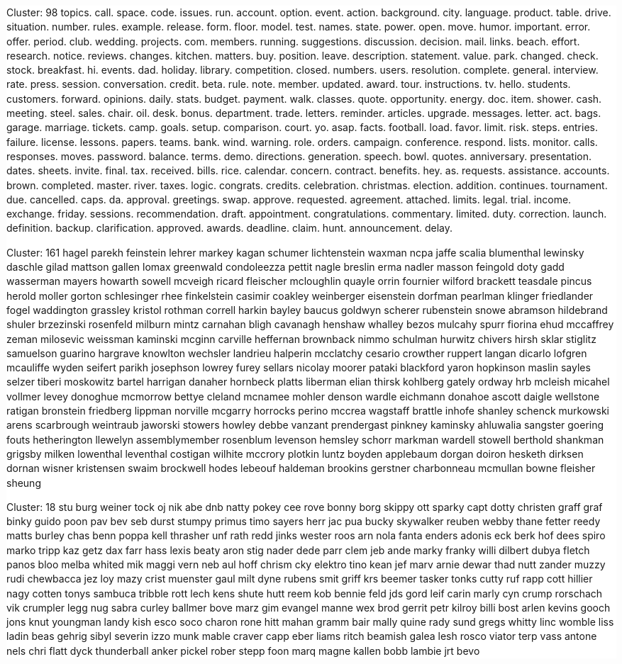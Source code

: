 

Cluster: 98
topics. call. space. code. issues. run. account. option. event. action. background. city. language. product. table. drive. situation. number. rules. example. release. form. floor. model. test. names. state. power. open. move. humor. important. error. offer. period. club. wedding. projects. com. members. running. suggestions. discussion. decision. mail. links. beach. effort. research. notice. reviews. changes. kitchen. matters. buy. position. leave. description. statement. value. park. changed. check. stock. breakfast. hi. events. dad. holiday. library. competition. closed. numbers. users. resolution. complete. general. interview. rate. press. session. conversation. credit. beta. rule. note. member. updated. award. tour. instructions. tv. hello. students. customers. forward. opinions. daily. stats. budget. payment. walk. classes. quote. opportunity. energy. doc. item. shower. cash. meeting. steel. sales. chair. oil. desk. bonus. department. trade. letters. reminder. articles. upgrade. messages. letter. act. bags. garage. marriage. tickets. camp. goals. setup. comparison. court. yo. asap. facts. football. load. favor. limit. risk. steps. entries. failure. license. lessons. papers. teams. bank. wind. warning. role. orders. campaign. conference. respond. lists. monitor. calls. responses. moves. password. balance. terms. demo. directions. generation. speech. bowl. quotes. anniversary. presentation. dates. sheets. invite. final. tax. received. bills. rice. calendar. concern. contract. benefits. hey. as. requests. assistance. accounts. brown. completed. master. river. taxes. logic. congrats. credits. celebration. christmas. election. addition. continues. tournament. due. cancelled. caps. da. approval. greetings. swap. approve. requested. agreement. attached. limits. legal. trial. income. exchange. friday. sessions. recommendation. draft. appointment. congratulations. commentary. limited. duty. correction. launch. definition. backup. clarification. approved. awards. deadline. claim. hunt. announcement. delay.



Cluster: 161
hagel parekh feinstein lehrer markey kagan schumer lichtenstein waxman ncpa jaffe scalia blumenthal lewinsky daschle gilad mattson gallen lomax greenwald condoleezza pettit nagle breslin erma nadler masson feingold doty gadd wasserman mayers howarth sowell mcveigh ricard fleischer mcloughlin quayle orrin fournier wilford brackett teasdale pincus herold moller gorton schlesinger rhee finkelstein casimir coakley weinberger eisenstein dorfman pearlman klinger friedlander fogel waddington grassley kristol rothman correll harkin bayley baucus goldwyn scherer rubenstein snowe abramson hildebrand shuler brzezinski rosenfeld milburn mintz carnahan bligh cavanagh henshaw whalley bezos mulcahy spurr fiorina ehud mccaffrey zeman milosevic weissman kaminski mcginn carville heffernan brownback nimmo schulman hurwitz chivers hirsh sklar stiglitz samuelson guarino hargrave knowlton wechsler landrieu halperin mcclatchy cesario crowther ruppert langan dicarlo lofgren mcauliffe wyden seifert parikh josephson lowrey furey sellars nicolay moorer pataki blackford yaron hopkinson maslin sayles selzer tiberi moskowitz bartel harrigan danaher hornbeck platts liberman elian thirsk kohlberg gately ordway hrb mcleish micahel vollmer levey donoghue mcmorrow bettye cleland mcnamee mohler denson wardle eichmann donahoe ascott daigle wellstone ratigan bronstein friedberg lippman norville mcgarry horrocks perino mccrea wagstaff brattle inhofe shanley schenck murkowski arens scarbrough weintraub jaworski stowers howley debbe vanzant prendergast pinkney kaminsky ahluwalia sangster goering fouts hetherington llewelyn assemblymember rosenblum levenson hemsley schorr markman wardell stowell berthold shankman grigsby milken lowenthal leventhal costigan wilhite mccrory plotkin luntz boyden applebaum dorgan doiron hesketh dirksen dornan wisner kristensen swaim brockwell hodes lebeouf haldeman brookins gerstner charbonneau mcmullan bowne fleisher sheung



Cluster: 18
stu burg weiner tock oj nik abe dnb natty pokey cee rove bonny borg skippy ott sparky capt dotty christen graff graf binky guido poon pav bev seb durst stumpy primus timo sayers herr jac pua bucky skywalker reuben webby thane fetter reedy matts burley chas benn poppa kell thrasher unf rath redd jinks wester roos arn nola fanta enders adonis eck berk hof dees spiro marko tripp kaz getz dax farr hass lexis beaty aron stig nader dede parr clem jeb ande marky franky willi dilbert dubya fletch panos bloo melba whited mik maggi vern neb aul hoff chrism cky elektro tino kean jef marv arnie dewar thad nutt zander muzzy rudi chewbacca jez loy mazy crist muenster gaul milt dyne rubens smit griff krs beemer tasker tonks cutty ruf rapp cott hillier nagy cotten tonys sambuca tribble rott lech kens shute hutt reem kob bennie feld jds gord leif carin marly cyn crump rorschach vik crumpler legg nug sabra curley ballmer bove marz gim evangel manne wex brod gerrit petr kilroy billi bost arlen kevins gooch jons knut youngman landy kish esco soco charon rone hitt mahan gramm bair mally quine rady sund gregs whitty linc womble liss ladin beas gehrig sibyl severin izzo munk mable craver capp eber liams ritch beamish galea lesh rosco viator terp vass antone nels chri flatt dyck thunderball anker pickel rober stepp foon marq magne kallen bobb lambie jrt bevo
